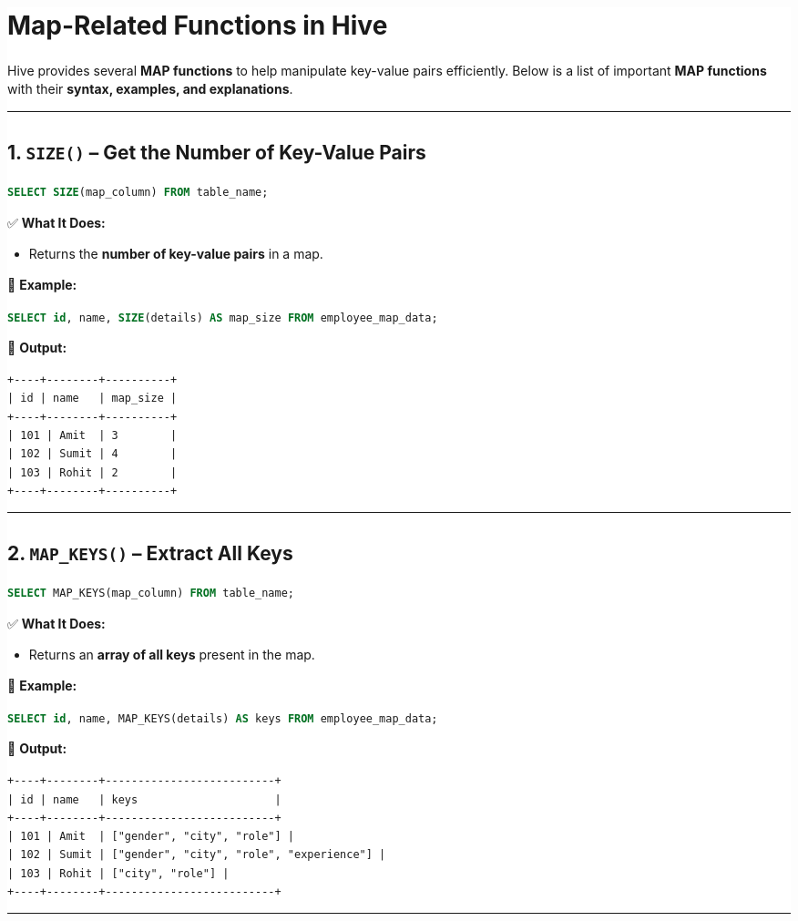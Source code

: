 # **Map-Related Functions in Hive**
Hive provides several **MAP functions** to help manipulate key-value pairs efficiently. Below is a list of important **MAP functions** with their **syntax, examples, and explanations**.

---

## **1. `SIZE()` – Get the Number of Key-Value Pairs**
```sql
SELECT SIZE(map_column) FROM table_name;
```
✅ **What It Does:**  
- Returns the **number of key-value pairs** in a map.

📌 **Example:**
```sql
SELECT id, name, SIZE(details) AS map_size FROM employee_map_data;
```
📝 **Output:**
```
+----+--------+----------+
| id | name   | map_size |
+----+--------+----------+
| 101 | Amit  | 3        |
| 102 | Sumit | 4        |
| 103 | Rohit | 2        |
+----+--------+----------+
```
---

## **2. `MAP_KEYS()` – Extract All Keys**
```sql
SELECT MAP_KEYS(map_column) FROM table_name;
```
✅ **What It Does:**  
- Returns an **array of all keys** present in the map.

📌 **Example:**
```sql
SELECT id, name, MAP_KEYS(details) AS keys FROM employee_map_data;
```
📝 **Output:**
```
+----+--------+--------------------------+
| id | name   | keys                     |
+----+--------+--------------------------+
| 101 | Amit  | ["gender", "city", "role"] |
| 102 | Sumit | ["gender", "city", "role", "experience"] |
| 103 | Rohit | ["city", "role"] |
+----+--------+--------------------------+
```
---
